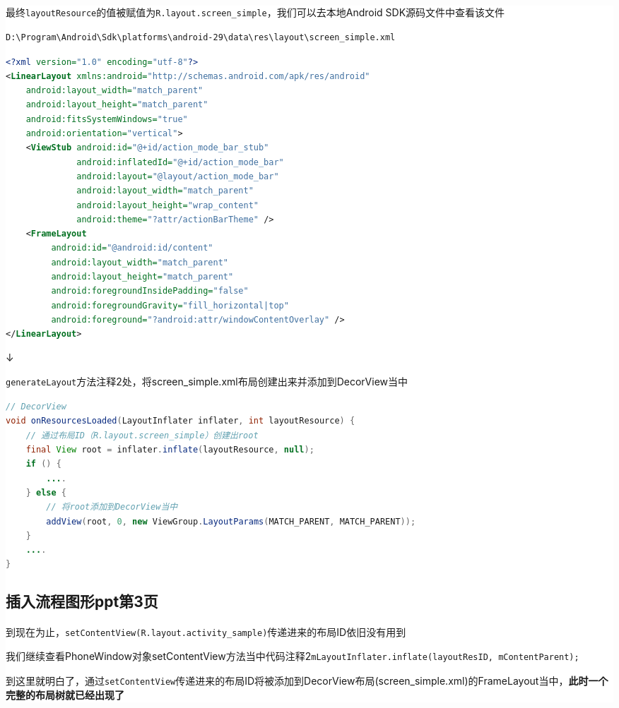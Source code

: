 最终`layoutResource`的值被赋值为`R.layout.screen_simple`，我们可以去本地Android SDK源码文件中查看该文件

`D:\Program\Android\Sdk\platforms\android-29\data\res\layout\screen_simple.xml`

```xml
<?xml version="1.0" encoding="utf-8"?>
<LinearLayout xmlns:android="http://schemas.android.com/apk/res/android"
    android:layout_width="match_parent"
    android:layout_height="match_parent"
    android:fitsSystemWindows="true"
    android:orientation="vertical">
    <ViewStub android:id="@+id/action_mode_bar_stub"
              android:inflatedId="@+id/action_mode_bar"
              android:layout="@layout/action_mode_bar"
              android:layout_width="match_parent"
              android:layout_height="wrap_content"
              android:theme="?attr/actionBarTheme" />
    <FrameLayout
         android:id="@android:id/content"
         android:layout_width="match_parent"
         android:layout_height="match_parent"
         android:foregroundInsidePadding="false"
         android:foregroundGravity="fill_horizontal|top"
         android:foreground="?android:attr/windowContentOverlay" />
</LinearLayout>
```

↓

`generateLayout`方法注释2处，将screen_simple.xml布局创建出来并添加到DecorView当中

```java
// DecorView
void onResourcesLoaded(LayoutInflater inflater, int layoutResource) {
    // 通过布局ID（R.layout.screen_simple）创建出root
    final View root = inflater.inflate(layoutResource, null);
    if () {
        ....
    } else {
        // 将root添加到DecorView当中
        addView(root, 0, new ViewGroup.LayoutParams(MATCH_PARENT, MATCH_PARENT));
    }
    ....
}
```

## 插入流程图形ppt第3页

到现在为止，`setContentView(R.layout.activity_sample)`传递进来的布局ID依旧没有用到

我们继续查看PhoneWindow对象setContentView方法当中代码注释2`mLayoutInflater.inflate(layoutResID, mContentParent);`

到这里就明白了，通过`setContentView`传递进来的布局ID将被添加到DecorView布局(screen_simple.xml)的FrameLayout当中，**此时一个完整的布局树就已经出现了**
